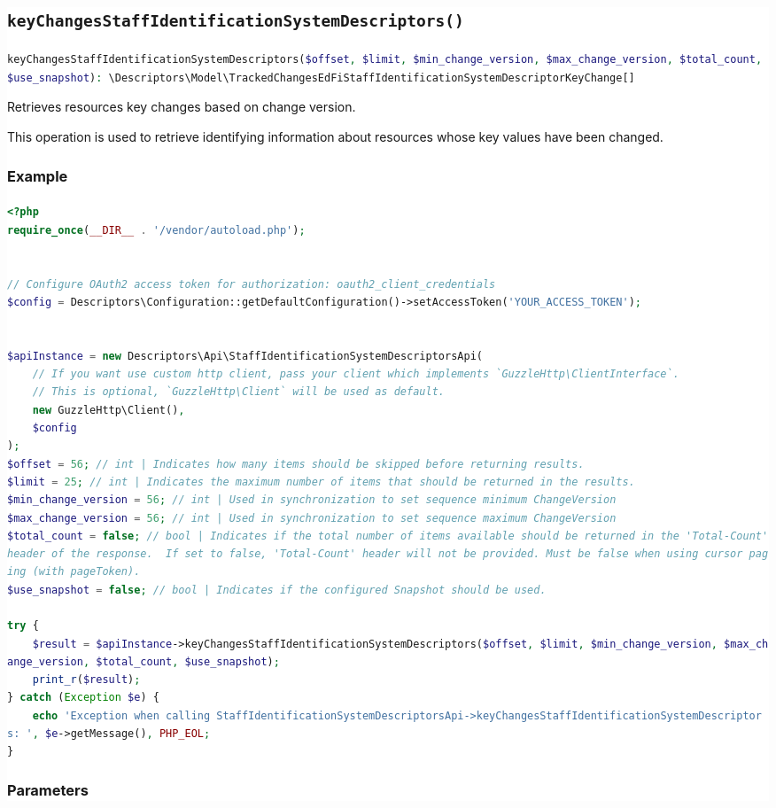## `keyChangesStaffIdentificationSystemDescriptors()`

```php
keyChangesStaffIdentificationSystemDescriptors($offset, $limit, $min_change_version, $max_change_version, $total_count, $use_snapshot): \Descriptors\Model\TrackedChangesEdFiStaffIdentificationSystemDescriptorKeyChange[]
```

Retrieves resources key changes based on change version.

This operation is used to retrieve identifying information about resources whose key values have been changed.

### Example

```php
<?php
require_once(__DIR__ . '/vendor/autoload.php');


// Configure OAuth2 access token for authorization: oauth2_client_credentials
$config = Descriptors\Configuration::getDefaultConfiguration()->setAccessToken('YOUR_ACCESS_TOKEN');


$apiInstance = new Descriptors\Api\StaffIdentificationSystemDescriptorsApi(
    // If you want use custom http client, pass your client which implements `GuzzleHttp\ClientInterface`.
    // This is optional, `GuzzleHttp\Client` will be used as default.
    new GuzzleHttp\Client(),
    $config
);
$offset = 56; // int | Indicates how many items should be skipped before returning results.
$limit = 25; // int | Indicates the maximum number of items that should be returned in the results.
$min_change_version = 56; // int | Used in synchronization to set sequence minimum ChangeVersion
$max_change_version = 56; // int | Used in synchronization to set sequence maximum ChangeVersion
$total_count = false; // bool | Indicates if the total number of items available should be returned in the 'Total-Count' header of the response.  If set to false, 'Total-Count' header will not be provided. Must be false when using cursor paging (with pageToken).
$use_snapshot = false; // bool | Indicates if the configured Snapshot should be used.

try {
    $result = $apiInstance->keyChangesStaffIdentificationSystemDescriptors($offset, $limit, $min_change_version, $max_change_version, $total_count, $use_snapshot);
    print_r($result);
} catch (Exception $e) {
    echo 'Exception when calling StaffIdentificationSystemDescriptorsApi->keyChangesStaffIdentificationSystemDescriptors: ', $e->getMessage(), PHP_EOL;
}
```

### Parameters

